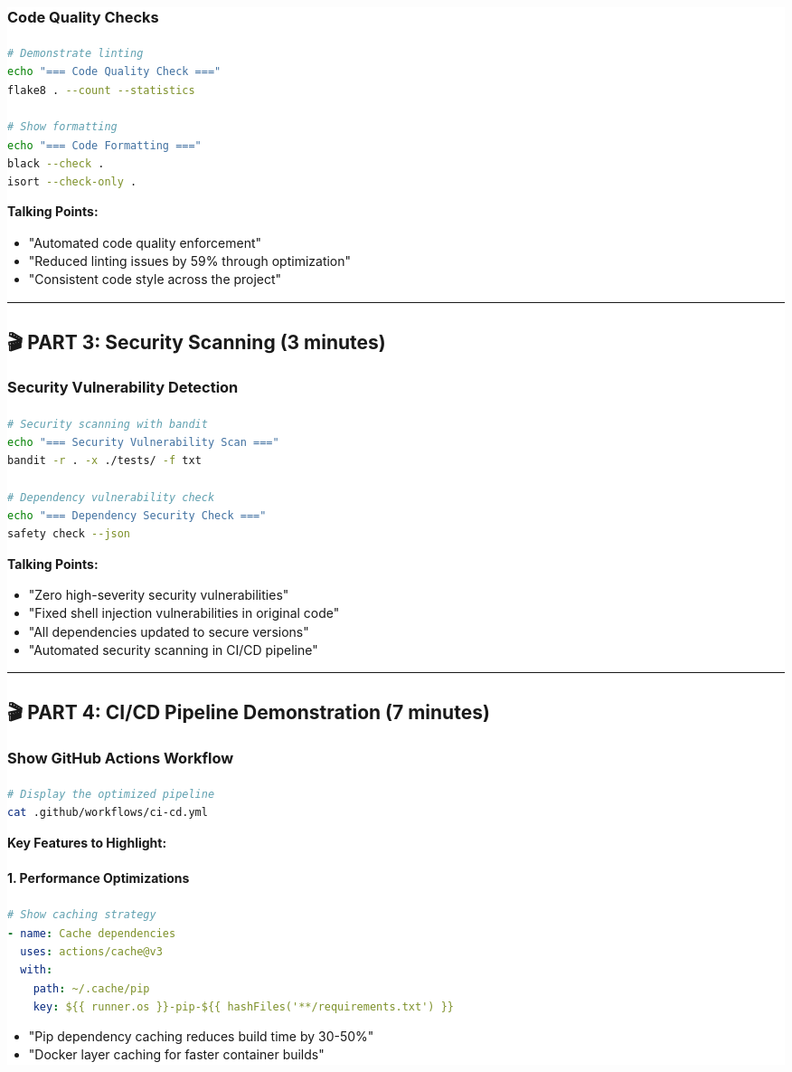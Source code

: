 ### Code Quality Checks
```bash
# Demonstrate linting
echo "=== Code Quality Check ==="
flake8 . --count --statistics

# Show formatting
echo "=== Code Formatting ==="
black --check .
isort --check-only .
```

**Talking Points:**
- "Automated code quality enforcement"
- "Reduced linting issues by 59% through optimization"
- "Consistent code style across the project"

---

## 🎬 **PART 3: Security Scanning (3 minutes)**

### Security Vulnerability Detection
```bash
# Security scanning with bandit
echo "=== Security Vulnerability Scan ==="
bandit -r . -x ./tests/ -f txt

# Dependency vulnerability check
echo "=== Dependency Security Check ==="
safety check --json
```

**Talking Points:**
- "Zero high-severity security vulnerabilities"
- "Fixed shell injection vulnerabilities in original code"
- "All dependencies updated to secure versions"
- "Automated security scanning in CI/CD pipeline"

---

## 🎬 **PART 4: CI/CD Pipeline Demonstration (7 minutes)**

### Show GitHub Actions Workflow
```bash
# Display the optimized pipeline
cat .github/workflows/ci-cd.yml
```

**Key Features to Highlight:**

#### 1. **Performance Optimizations**
```yaml
# Show caching strategy
- name: Cache dependencies
  uses: actions/cache@v3
  with:
    path: ~/.cache/pip
    key: ${{ runner.os }}-pip-${{ hashFiles('**/requirements.txt') }}
```
- "Pip dependency caching reduces build time by 30-50%"
- "Docker layer caching for faster container builds"
